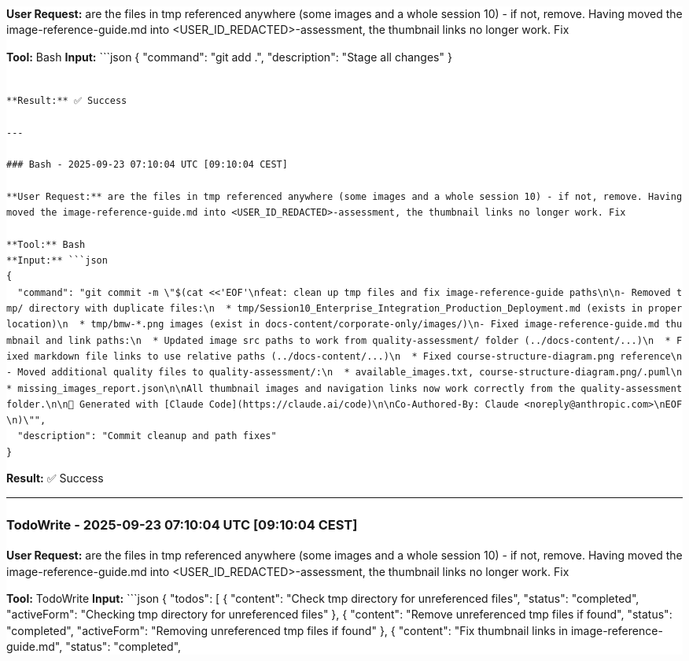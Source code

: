 **User Request:** are the files in tmp referenced anywhere (some images and a whole session 10) - if not, remove. Having moved the image-reference-guide.md into <USER_ID_REDACTED>-assessment, the thumbnail links no longer work. Fix

**Tool:** Bash
**Input:** ```json
{
  "command": "git add .",
  "description": "Stage all changes"
}
```

**Result:** ✅ Success

---

### Bash - 2025-09-23 07:10:04 UTC [09:10:04 CEST]

**User Request:** are the files in tmp referenced anywhere (some images and a whole session 10) - if not, remove. Having moved the image-reference-guide.md into <USER_ID_REDACTED>-assessment, the thumbnail links no longer work. Fix

**Tool:** Bash
**Input:** ```json
{
  "command": "git commit -m \"$(cat <<'EOF'\nfeat: clean up tmp files and fix image-reference-guide paths\n\n- Removed tmp/ directory with duplicate files:\n  * tmp/Session10_Enterprise_Integration_Production_Deployment.md (exists in proper location)\n  * tmp/bmw-*.png images (exist in docs-content/corporate-only/images/)\n- Fixed image-reference-guide.md thumbnail and link paths:\n  * Updated image src paths to work from quality-assessment/ folder (../docs-content/...)\n  * Fixed markdown file links to use relative paths (../docs-content/...)\n  * Fixed course-structure-diagram.png reference\n- Moved additional quality files to quality-assessment/:\n  * available_images.txt, course-structure-diagram.png/.puml\n  * missing_images_report.json\n\nAll thumbnail images and navigation links now work correctly from the quality-assessment folder.\n\n🤖 Generated with [Claude Code](https://claude.ai/code)\n\nCo-Authored-By: Claude <noreply@anthropic.com>\nEOF\n)\"",
  "description": "Commit cleanup and path fixes"
}
```

**Result:** ✅ Success

---

### TodoWrite - 2025-09-23 07:10:04 UTC [09:10:04 CEST]

**User Request:** are the files in tmp referenced anywhere (some images and a whole session 10) - if not, remove. Having moved the image-reference-guide.md into <USER_ID_REDACTED>-assessment, the thumbnail links no longer work. Fix

**Tool:** TodoWrite
**Input:** ```json
{
  "todos": [
    {
      "content": "Check tmp directory for unreferenced files",
      "status": "completed",
      "activeForm": "Checking tmp directory for unreferenced files"
    },
    {
      "content": "Remove unreferenced tmp files if found",
      "status": "completed",
      "activeForm": "Removing unreferenced tmp files if found"
    },
    {
      "content": "Fix thumbnail links in image-reference-guide.md",
      "status": "completed",